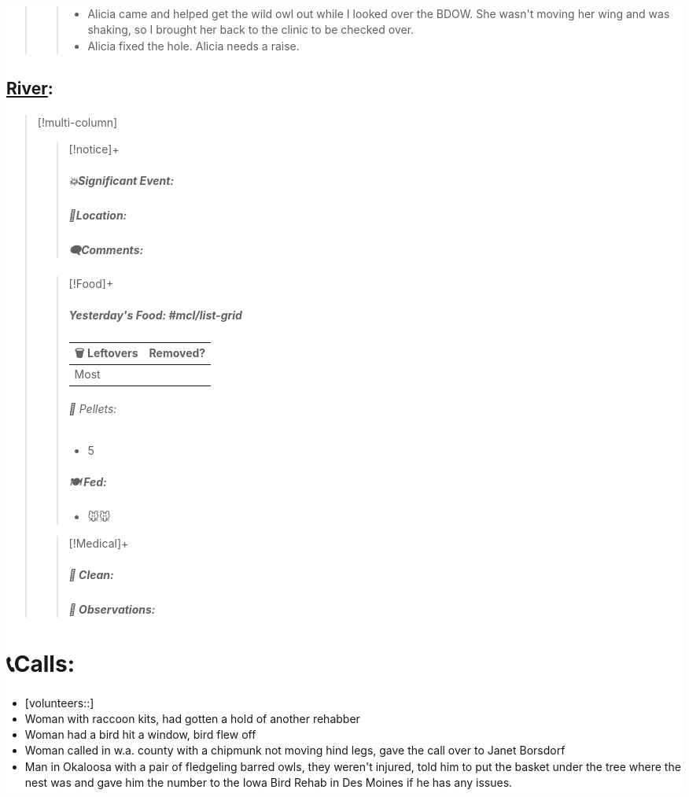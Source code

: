 >> - Alicia came and helped get the wild owl out while I looked over the BDOW. She wasn't moving her wing and was shaking, so I brought her back to the clinic to be checked over.
>> - Alicia fixed the hole. Alicia needs a raise.

## [River](../RARE%20Birds/Ed%20Birds/River.md):
> [!multi-column]
>
>> [!notice]+
>> ##### 💥Significant Event:
>>
>> ##### 📍Location:
>>
>> ##### 🗨️Comments:
>
>> [!Food]+
>> ##### Yesterday's Food: #mcl/list-grid
>> |🗑️ Leftovers| Removed?
>> |---|---|
>>|Most|
>>
>>###### 💩 Pellets:
>>- 5
>>
>> ##### 🍽️ Fed:
>> - 🐭🐭
>
>> [!Medical]+
>>##### 🫧 Clean:
>>
>> ##### 🔭 Observations:

# 📞Calls:
- [volunteers::]
- Woman with raccoon kits, had gotten a hold of another rehabber
- Woman had a bird hit a window, bird flew off
- Woman called in w.a. county with a chipmunk not moving hind legs, gave the call over to Janet Borsdorf
- Man in Okaloosa with a pair of fledgeling barred owls, they weren't injured, told him to put the basket under the tree where the nest was and gave him the number to the Iowa Bird Rehab in Des Moines if he has any issues.
